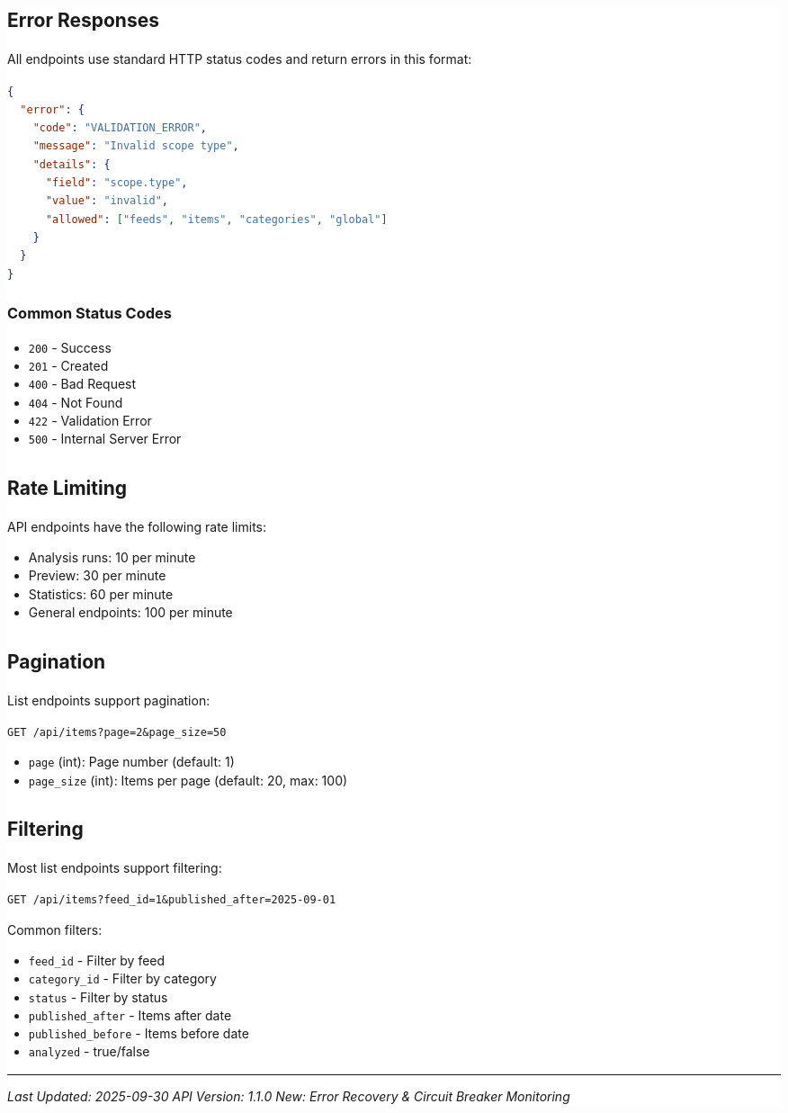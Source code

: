 ## Error Responses

All endpoints use standard HTTP status codes and return errors in this format:

```json
{
  "error": {
    "code": "VALIDATION_ERROR",
    "message": "Invalid scope type",
    "details": {
      "field": "scope.type",
      "value": "invalid",
      "allowed": ["feeds", "items", "categories", "global"]
    }
  }
}
```

### Common Status Codes
- `200` - Success
- `201` - Created
- `400` - Bad Request
- `404` - Not Found
- `422` - Validation Error
- `500` - Internal Server Error

## Rate Limiting

API endpoints have the following rate limits:
- Analysis runs: 10 per minute
- Preview: 30 per minute
- Statistics: 60 per minute
- General endpoints: 100 per minute

## Pagination

List endpoints support pagination:
```http
GET /api/items?page=2&page_size=50
```

- `page` (int): Page number (default: 1)
- `page_size` (int): Items per page (default: 20, max: 100)

## Filtering

Most list endpoints support filtering:
```http
GET /api/items?feed_id=1&published_after=2025-09-01
```

Common filters:
- `feed_id` - Filter by feed
- `category_id` - Filter by category
- `status` - Filter by status
- `published_after` - Items after date
- `published_before` - Items before date
- `analyzed` - true/false

---

*Last Updated: 2025-09-30*
*API Version: 1.1.0*
*New: Error Recovery & Circuit Breaker Monitoring*